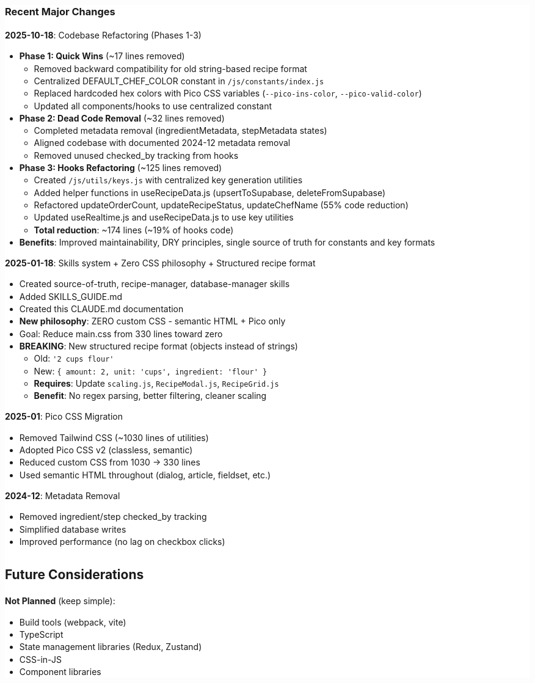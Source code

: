 ### Recent Major Changes

**2025-10-18**: Codebase Refactoring (Phases 1-3)
- **Phase 1: Quick Wins** (~17 lines removed)
  - Removed backward compatibility for old string-based recipe format
  - Centralized DEFAULT_CHEF_COLOR constant in `/js/constants/index.js`
  - Replaced hardcoded hex colors with Pico CSS variables (`--pico-ins-color`, `--pico-valid-color`)
  - Updated all components/hooks to use centralized constant
- **Phase 2: Dead Code Removal** (~32 lines removed)
  - Completed metadata removal (ingredientMetadata, stepMetadata states)
  - Aligned codebase with documented 2024-12 metadata removal
  - Removed unused checked_by tracking from hooks
- **Phase 3: Hooks Refactoring** (~125 lines removed)
  - Created `/js/utils/keys.js` with centralized key generation utilities
  - Added helper functions in useRecipeData.js (upsertToSupabase, deleteFromSupabase)
  - Refactored updateOrderCount, updateRecipeStatus, updateChefName (55% code reduction)
  - Updated useRealtime.js and useRecipeData.js to use key utilities
  - **Total reduction**: ~174 lines (~19% of hooks code)
- **Benefits**: Improved maintainability, DRY principles, single source of truth for constants and key formats

**2025-01-18**: Skills system + Zero CSS philosophy + Structured recipe format
- Created source-of-truth, recipe-manager, database-manager skills
- Added SKILLS_GUIDE.md
- Created this CLAUDE.md documentation
- **New philosophy**: ZERO custom CSS - semantic HTML + Pico only
- Goal: Reduce main.css from 330 lines toward zero
- **BREAKING**: New structured recipe format (objects instead of strings)
  - Old: `'2 cups flour'`
  - New: `{ amount: 2, unit: 'cups', ingredient: 'flour' }`
  - **Requires**: Update `scaling.js`, `RecipeModal.js`, `RecipeGrid.js`
  - **Benefit**: No regex parsing, better filtering, cleaner scaling

**2025-01**: Pico CSS Migration
- Removed Tailwind CSS (~1030 lines of utilities)
- Adopted Pico CSS v2 (classless, semantic)
- Reduced custom CSS from 1030 → 330 lines
- Used semantic HTML throughout (dialog, article, fieldset, etc.)

**2024-12**: Metadata Removal
- Removed ingredient/step checked_by tracking
- Simplified database writes
- Improved performance (no lag on checkbox clicks)

## Future Considerations

**Not Planned** (keep simple):
- Build tools (webpack, vite)
- TypeScript
- State management libraries (Redux, Zustand)
- CSS-in-JS
- Component libraries
